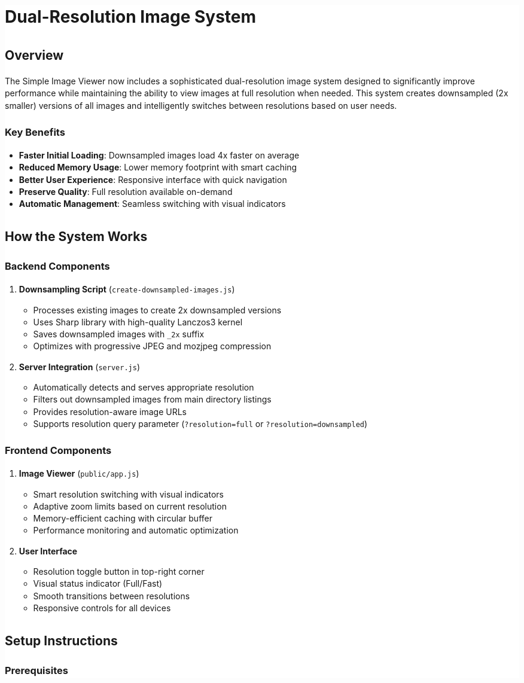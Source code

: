 # Dual-Resolution Image System

## Overview

The Simple Image Viewer now includes a sophisticated dual-resolution image system designed to significantly improve performance while maintaining the ability to view images at full resolution when needed. This system creates downsampled (2x smaller) versions of all images and intelligently switches between resolutions based on user needs.

### Key Benefits

- **Faster Initial Loading**: Downsampled images load 4x faster on average
- **Reduced Memory Usage**: Lower memory footprint with smart caching
- **Better User Experience**: Responsive interface with quick navigation
- **Preserve Quality**: Full resolution available on-demand
- **Automatic Management**: Seamless switching with visual indicators

## How the System Works

### Backend Components

1. **Downsampling Script** (`create-downsampled-images.js`)
   - Processes existing images to create 2x downsampled versions
   - Uses Sharp library with high-quality Lanczos3 kernel
   - Saves downsampled images with `_2x` suffix
   - Optimizes with progressive JPEG and mozjpeg compression

2. **Server Integration** (`server.js`)
   - Automatically detects and serves appropriate resolution
   - Filters out downsampled images from main directory listings
   - Provides resolution-aware image URLs
   - Supports resolution query parameter (`?resolution=full` or `?resolution=downsampled`)

### Frontend Components

1. **Image Viewer** (`public/app.js`)
   - Smart resolution switching with visual indicators
   - Adaptive zoom limits based on current resolution
   - Memory-efficient caching with circular buffer
   - Performance monitoring and automatic optimization

2. **User Interface**
   - Resolution toggle button in top-right corner
   - Visual status indicator (Full/Fast)
   - Smooth transitions between resolutions
   - Responsive controls for all devices

## Setup Instructions

### Prerequisites
